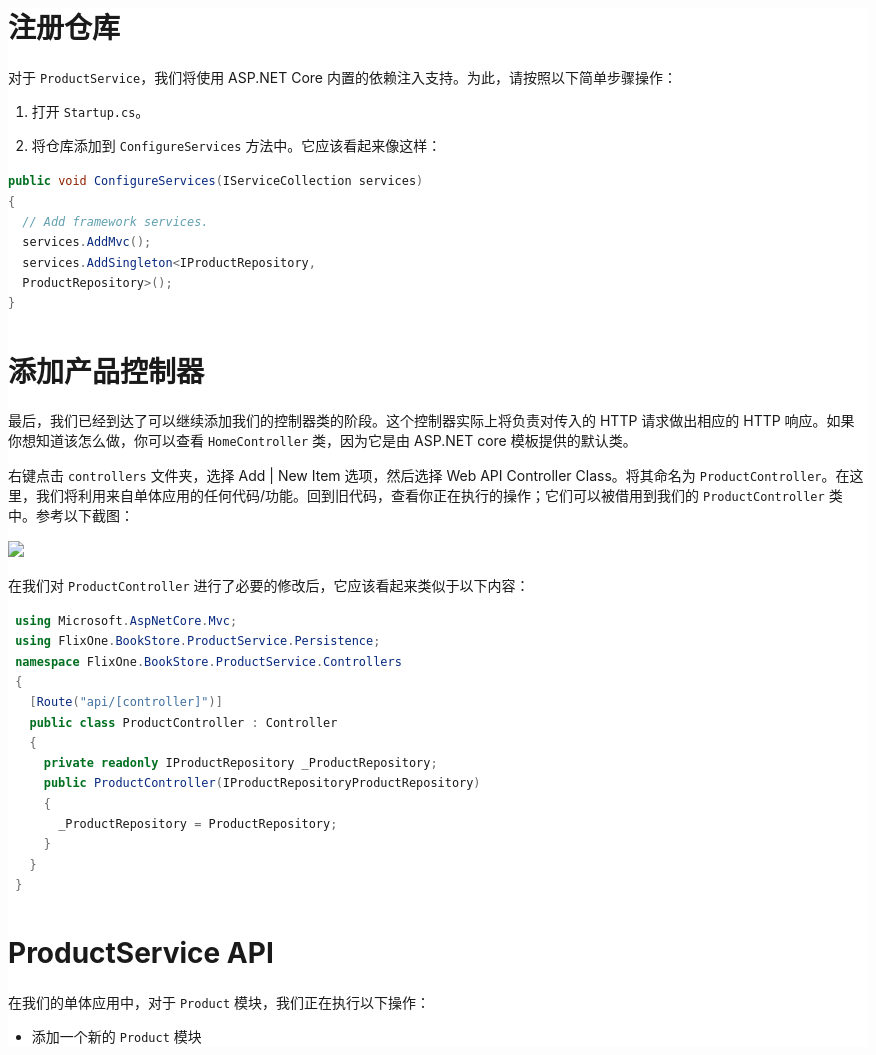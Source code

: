 # 注册仓库

对于 `ProductService`，我们将使用 ASP.NET Core 内置的依赖注入支持。为此，请按照以下简单步骤操作：

1.  打开 `Startup.cs`。

1.  将仓库添加到 `ConfigureServices` 方法中。它应该看起来像这样：

```cs
public void ConfigureServices(IServiceCollection services)
{
  // Add framework services.
  services.AddMvc();
  services.AddSingleton<IProductRepository, 
  ProductRepository>();
}
```

# 添加产品控制器

最后，我们已经到达了可以继续添加我们的控制器类的阶段。这个控制器实际上将负责对传入的 HTTP 请求做出相应的 HTTP 响应。如果你想知道该怎么做，你可以查看 `HomeController` 类，因为它是由 ASP.NET core 模板提供的默认类。

右键点击 `controllers` 文件夹，选择 Add | New Item 选项，然后选择 Web API Controller Class。将其命名为 `ProductController`。在这里，我们将利用来自单体应用的任何代码/功能。回到旧代码，查看你正在执行的操作；它们可以被借用到我们的 `ProductController` 类中。参考以下截图：

![](img/13d111e8-9d32-4c0e-8c50-7305312f1990.png)

在我们对 `ProductController` 进行了必要的修改后，它应该看起来类似于以下内容：

```cs
 using Microsoft.AspNetCore.Mvc;
 using FlixOne.BookStore.ProductService.Persistence;
 namespace FlixOne.BookStore.ProductService.Controllers
 {
   [Route("api/[controller]")]
   public class ProductController : Controller
   {
     private readonly IProductRepository _ProductRepository;
     public ProductController(IProductRepositoryProductRepository)
     {
       _ProductRepository = ProductRepository;
     }
   }
 }
```

# ProductService API

在我们的单体应用中，对于 `Product` 模块，我们正在执行以下操作：

+   添加一个新的 `Product` 模块
